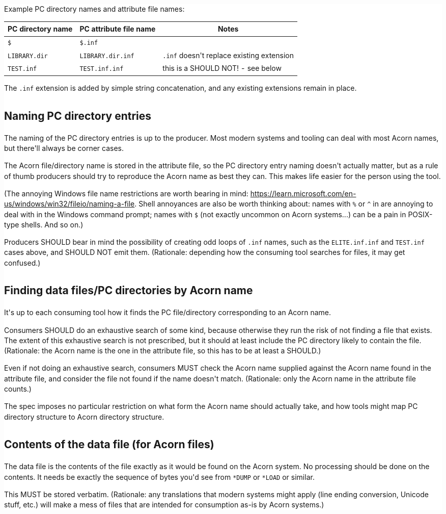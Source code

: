 Example PC directory names and attribute file names:

| PC directory name | PC attribute file name | Notes                                     |
|-------------------|------------------------|-------------------------------------------|
| `$`               | `$.inf`                |                                           |
| `LIBRARY.dir`     | `LIBRARY.dir.inf`      | `.inf` doesn't replace existing extension |
| `TEST.inf`        | `TEST.inf.inf`         | this is a SHOULD NOT! - see below         |

The `.inf` extension is added by simple string concatenation, and any existing extensions remain in place.

## Naming PC directory entries

The naming of the PC directory entries is up to the producer. Most modern systems and tooling can deal with most Acorn names, but there'll always be corner cases.

The Acorn file/directory name is stored in the attribute file, so the PC directory entry naming doesn't actually matter, but as a rule of thumb producers should try to reproduce the Acorn name as best they can. This makes life easier for the person using the tool.

(The annoying Windows file name restrictions are worth bearing in mind: https://learn.microsoft.com/en-us/windows/win32/fileio/naming-a-file. Shell annoyances are also be worth thinking about: names with `%` or `^` in are annoying to deal with in the Windows command prompt; names with `$` (not exactly uncommon on Acorn systems...) can be a pain in POSIX-type shells. And so on.)

Producers SHOULD bear in mind the possibility of creating odd loops of `.inf` names, such as the `ELITE.inf.inf` and `TEST.inf` cases above, and SHOULD NOT emit them. (Rationale: depending how the consuming tool searches for files, it may get confused.)

## Finding data files/PC directories by Acorn name

It's up to each consuming tool how it finds the PC file/directory corresponding to an Acorn name.

Consumers SHOULD do an exhaustive search of some kind, because otherwise they run the risk of not finding a file that exists. The extent of this exhaustive search is not prescribed, but it should at least include the PC directory likely to contain the file. (Rationale: the Acorn name is the one in the attribute file, so this has to be at least a SHOULD.)

Even if not doing an exhaustive search, consumers MUST check the Acorn name supplied against the Acorn name found in the attribute file, and consider the file not found if the name doesn't match. (Rationale: only the Acorn name in the attribute file counts.)

The spec imposes no particular restriction on what form the Acorn name should actually take, and how tools might map PC directory structure to Acorn directory structure.

## Contents of the data file (for Acorn files)

The data file is the contents of the file exactly as it would be found on the Acorn system. No processing should be done on the contents. It needs be exactly the sequence of bytes you'd see from `*DUMP` or `*LOAD` or similar.

This MUST be stored verbatim. (Rationale: any translations that modern systems might apply (line ending conversion, Unicode stuff, etc.) will make a mess of files that are intended for consumption as-is by Acorn systems.)
